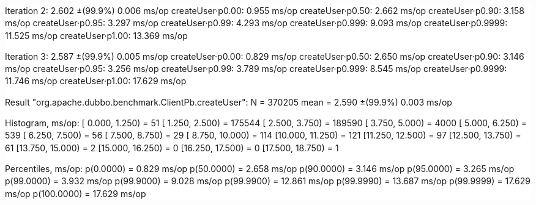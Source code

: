 Iteration   2: 2.602 ±(99.9%) 0.006 ms/op
                 createUser·p0.00:   0.955 ms/op
                 createUser·p0.50:   2.662 ms/op
                 createUser·p0.90:   3.158 ms/op
                 createUser·p0.95:   3.297 ms/op
                 createUser·p0.99:   4.293 ms/op
                 createUser·p0.999:  9.093 ms/op
                 createUser·p0.9999: 11.525 ms/op
                 createUser·p1.00:   13.369 ms/op

Iteration   3: 2.587 ±(99.9%) 0.005 ms/op
                 createUser·p0.00:   0.829 ms/op
                 createUser·p0.50:   2.650 ms/op
                 createUser·p0.90:   3.146 ms/op
                 createUser·p0.95:   3.256 ms/op
                 createUser·p0.99:   3.789 ms/op
                 createUser·p0.999:  8.545 ms/op
                 createUser·p0.9999: 11.746 ms/op
                 createUser·p1.00:   17.629 ms/op



Result "org.apache.dubbo.benchmark.ClientPb.createUser":
  N = 370205
  mean =      2.590 ±(99.9%) 0.003 ms/op

  Histogram, ms/op:
    [ 0.000,  1.250) = 51 
    [ 1.250,  2.500) = 175544 
    [ 2.500,  3.750) = 189590 
    [ 3.750,  5.000) = 4000 
    [ 5.000,  6.250) = 539 
    [ 6.250,  7.500) = 56 
    [ 7.500,  8.750) = 29 
    [ 8.750, 10.000) = 114 
    [10.000, 11.250) = 121 
    [11.250, 12.500) = 97 
    [12.500, 13.750) = 61 
    [13.750, 15.000) = 2 
    [15.000, 16.250) = 0 
    [16.250, 17.500) = 0 
    [17.500, 18.750) = 1 

  Percentiles, ms/op:
      p(0.0000) =      0.829 ms/op
     p(50.0000) =      2.658 ms/op
     p(90.0000) =      3.146 ms/op
     p(95.0000) =      3.265 ms/op
     p(99.0000) =      3.932 ms/op
     p(99.9000) =      9.028 ms/op
     p(99.9900) =     12.861 ms/op
     p(99.9990) =     13.687 ms/op
     p(99.9999) =     17.629 ms/op
    p(100.0000) =     17.629 ms/op
